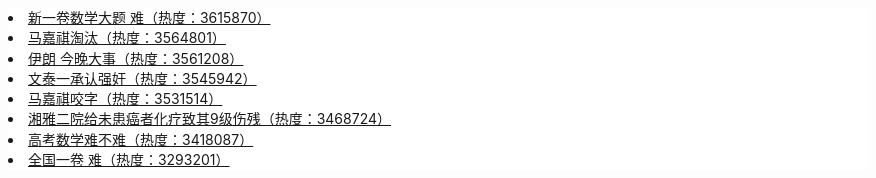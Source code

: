 <li>
<a href="https://s.weibo.com/weibo?q=%23%E6%96%B0%E4%B8%80%E5%8D%B7%E6%95%B0%E5%AD%A6%E5%A4%A7%E9%A2%98%20%E9%9A%BE%23" target="weibo">
新一卷数学大题 难（热度：3615870）
</a>
</li>

<li>
<a href="https://s.weibo.com/weibo?q=%23%E9%A9%AC%E5%98%89%E7%A5%BA%E6%B7%98%E6%B1%B0%23" target="weibo">
马嘉祺淘汰（热度：3564801）
</a>
</li>

<li>
<a href="https://s.weibo.com/weibo?q=%23%E4%BC%8A%E6%9C%97%20%E4%BB%8A%E6%99%9A%E5%A4%A7%E4%BA%8B%23" target="weibo">
伊朗 今晚大事（热度：3561208）
</a>
</li>

<li>
<a href="https://s.weibo.com/weibo?q=%23%E6%96%87%E6%B3%B0%E4%B8%80%E6%89%BF%E8%AE%A4%E5%BC%BA%E5%A5%B8%23" target="weibo">
文泰一承认强奸（热度：3545942）
</a>
</li>

<li>
<a href="https://s.weibo.com/weibo?q=%23%E9%A9%AC%E5%98%89%E7%A5%BA%E5%92%AC%E5%AD%97%23" target="weibo">
马嘉祺咬字（热度：3531514）
</a>
</li>

<li>
<a href="https://s.weibo.com/weibo?q=%23%E6%B9%98%E9%9B%85%E4%BA%8C%E9%99%A2%E7%BB%99%E6%9C%AA%E6%82%A3%E7%99%8C%E8%80%85%E5%8C%96%E7%96%97%E8%87%B4%E5%85%B69%E7%BA%A7%E4%BC%A4%E6%AE%8B%23" target="weibo">
湘雅二院给未患癌者化疗致其9级伤残（热度：3468724）
</a>
</li>

<li>
<a href="https://s.weibo.com/weibo?q=%23%E9%AB%98%E8%80%83%E6%95%B0%E5%AD%A6%E9%9A%BE%E4%B8%8D%E9%9A%BE%23" target="weibo">
高考数学难不难（热度：3418087）
</a>
</li>

<li>
<a href="https://s.weibo.com/weibo?q=%23%E5%85%A8%E5%9B%BD%E4%B8%80%E5%8D%B7%20%E9%9A%BE%23" target="weibo">
全国一卷 难（热度：3293201）
</a>
</li>
